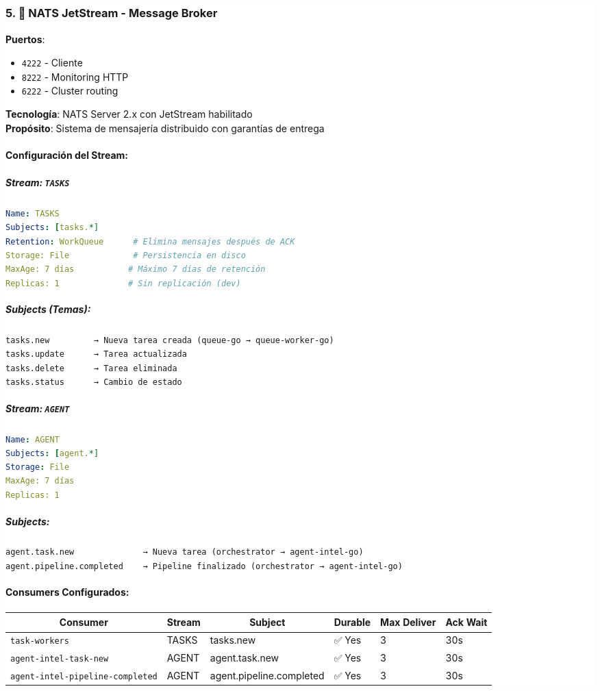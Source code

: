 
### 5. 📨 NATS JetStream - Message Broker

**Puertos**: 
- `4222` - Cliente
- `8222` - Monitoring HTTP
- `6222` - Cluster routing

**Tecnología**: NATS Server 2.x con JetStream habilitado  
**Propósito**: Sistema de mensajería distribuido con garantías de entrega

#### Configuración del Stream:

##### Stream: `TASKS`
```yaml
Name: TASKS
Subjects: [tasks.*]
Retention: WorkQueue      # Elimina mensajes después de ACK
Storage: File             # Persistencia en disco
MaxAge: 7 días           # Máximo 7 días de retención
Replicas: 1              # Sin replicación (dev)
```

##### Subjects (Temas):
```
tasks.new         → Nueva tarea creada (queue-go → queue-worker-go)
tasks.update      → Tarea actualizada
tasks.delete      → Tarea eliminada
tasks.status      → Cambio de estado
```

##### Stream: `AGENT`
```yaml
Name: AGENT
Subjects: [agent.*]
Storage: File
MaxAge: 7 días
Replicas: 1
```

##### Subjects:
```
agent.task.new              → Nueva tarea (orchestrator → agent-intel-go)
agent.pipeline.completed    → Pipeline finalizado (orchestrator → agent-intel-go)
```

#### Consumers Configurados:

| Consumer | Stream | Subject | Durable | Max Deliver | Ack Wait |
|----------|--------|---------|---------|-------------|----------|
| `task-workers` | TASKS | tasks.new | ✅ Yes | 3 | 30s |
| `agent-intel-task-new` | AGENT | agent.task.new | ✅ Yes | 3 | 30s |
| `agent-intel-pipeline-completed` | AGENT | agent.pipeline.completed | ✅ Yes | 3 | 30s |
